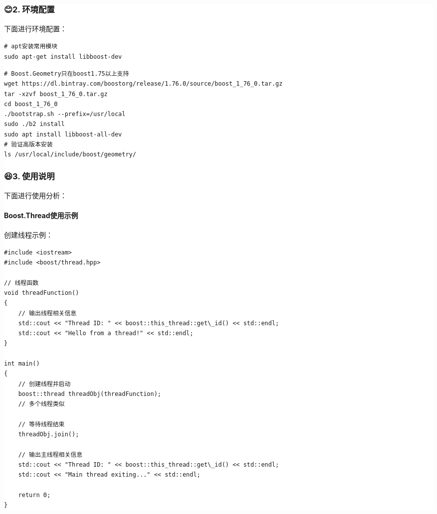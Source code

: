 
### 😊2. 环境配置


下面进行环境配置：



```
# apt安装常用模块
sudo apt-get install libboost-dev

```


```
# Boost.Geometry只在boost1.75以上支持
wget https://dl.bintray.com/boostorg/release/1.76.0/source/boost_1_76_0.tar.gz
tar -xzvf boost_1_76_0.tar.gz
cd boost_1_76_0
./bootstrap.sh --prefix=/usr/local
sudo ./b2 install
sudo apt install libboost-all-dev
# 验证高版本安装
ls /usr/local/include/boost/geometry/

```

### 😆3. 使用说明


下面进行使用分析：


#### Boost.Thread使用示例


创建线程示例：



```
#include <iostream>
#include <boost/thread.hpp>

// 线程函数
void threadFunction()
{
    // 输出线程相关信息
    std::cout << "Thread ID: " << boost::this_thread::get\_id() << std::endl;
    std::cout << "Hello from a thread!" << std::endl;
}

int main()
{
    // 创建线程并启动
    boost::thread threadObj(threadFunction);
    // 多个线程类似

    // 等待线程结束
    threadObj.join();

    // 输出主线程相关信息
    std::cout << "Thread ID: " << boost::this_thread::get\_id() << std::endl;
    std::cout << "Main thread exiting..." << std::endl;

    return 0;
}

```
